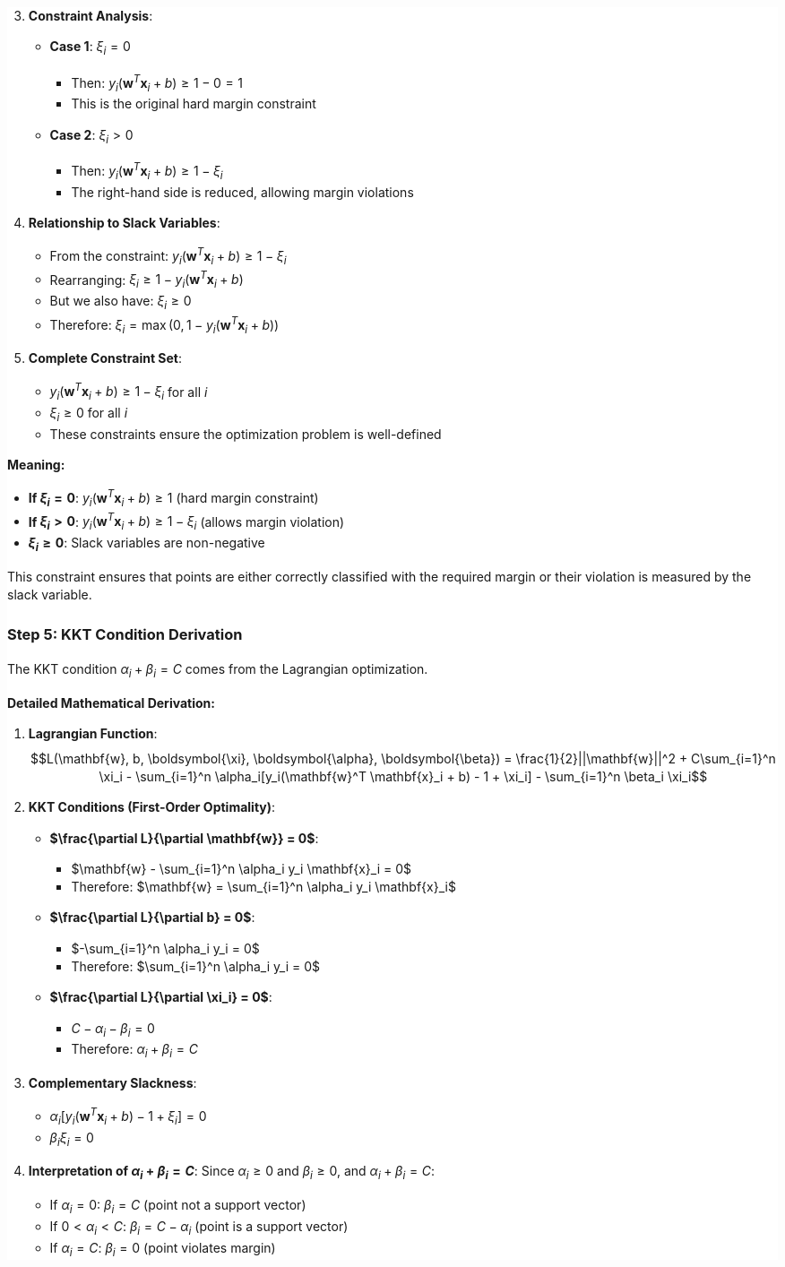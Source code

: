 3) **Constraint Analysis**:
   - **Case 1**: $\xi_i = 0$
     - Then: $y_i(\mathbf{w}^T \mathbf{x}_i + b) \geq 1 - 0 = 1$
     - This is the original hard margin constraint
   
   - **Case 2**: $\xi_i > 0$
     - Then: $y_i(\mathbf{w}^T \mathbf{x}_i + b) \geq 1 - \xi_i$
     - The right-hand side is reduced, allowing margin violations

4) **Relationship to Slack Variables**:
   - From the constraint: $y_i(\mathbf{w}^T \mathbf{x}_i + b) \geq 1 - \xi_i$
   - Rearranging: $\xi_i \geq 1 - y_i(\mathbf{w}^T \mathbf{x}_i + b)$
   - But we also have: $\xi_i \geq 0$
   - Therefore: $\xi_i = \max(0, 1 - y_i(\mathbf{w}^T \mathbf{x}_i + b))$

5) **Complete Constraint Set**:
   - $y_i(\mathbf{w}^T \mathbf{x}_i + b) \geq 1 - \xi_i$ for all $i$
   - $\xi_i \geq 0$ for all $i$
   - These constraints ensure the optimization problem is well-defined

**Meaning:**
- **If $\xi_i = 0$**: $y_i(\mathbf{w}^T \mathbf{x}_i + b) \geq 1$ (hard margin constraint)
- **If $\xi_i > 0$**: $y_i(\mathbf{w}^T \mathbf{x}_i + b) \geq 1 - \xi_i$ (allows margin violation)
- **$\xi_i \geq 0$**: Slack variables are non-negative

This constraint ensures that points are either correctly classified with the required margin or their violation is measured by the slack variable.

### Step 5: KKT Condition Derivation

The KKT condition $\alpha_i + \beta_i = C$ comes from the Lagrangian optimization.

**Detailed Mathematical Derivation:**

1) **Lagrangian Function**:
   $$L(\mathbf{w}, b, \boldsymbol{\xi}, \boldsymbol{\alpha}, \boldsymbol{\beta}) = \frac{1}{2}||\mathbf{w}||^2 + C\sum_{i=1}^n \xi_i - \sum_{i=1}^n \alpha_i[y_i(\mathbf{w}^T \mathbf{x}_i + b) - 1 + \xi_i] - \sum_{i=1}^n \beta_i \xi_i$$

2) **KKT Conditions (First-Order Optimality)**:
   - **$\frac{\partial L}{\partial \mathbf{w}} = 0$**:
     - $\mathbf{w} - \sum_{i=1}^n \alpha_i y_i \mathbf{x}_i = 0$
     - Therefore: $\mathbf{w} = \sum_{i=1}^n \alpha_i y_i \mathbf{x}_i$
   
   - **$\frac{\partial L}{\partial b} = 0$**:
     - $-\sum_{i=1}^n \alpha_i y_i = 0$
     - Therefore: $\sum_{i=1}^n \alpha_i y_i = 0$
   
   - **$\frac{\partial L}{\partial \xi_i} = 0$**:
     - $C - \alpha_i - \beta_i = 0$
     - Therefore: $\alpha_i + \beta_i = C$

3) **Complementary Slackness**:
   - $\alpha_i[y_i(\mathbf{w}^T \mathbf{x}_i + b) - 1 + \xi_i] = 0$
   - $\beta_i \xi_i = 0$

4) **Interpretation of $\alpha_i + \beta_i = C$**:
   Since $\alpha_i \geq 0$ and $\beta_i \geq 0$, and $\alpha_i + \beta_i = C$:
   - If $\alpha_i = 0$: $\beta_i = C$ (point not a support vector)
   - If $0 < \alpha_i < C$: $\beta_i = C - \alpha_i$ (point is a support vector)
   - If $\alpha_i = C$: $\beta_i = 0$ (point violates margin)
